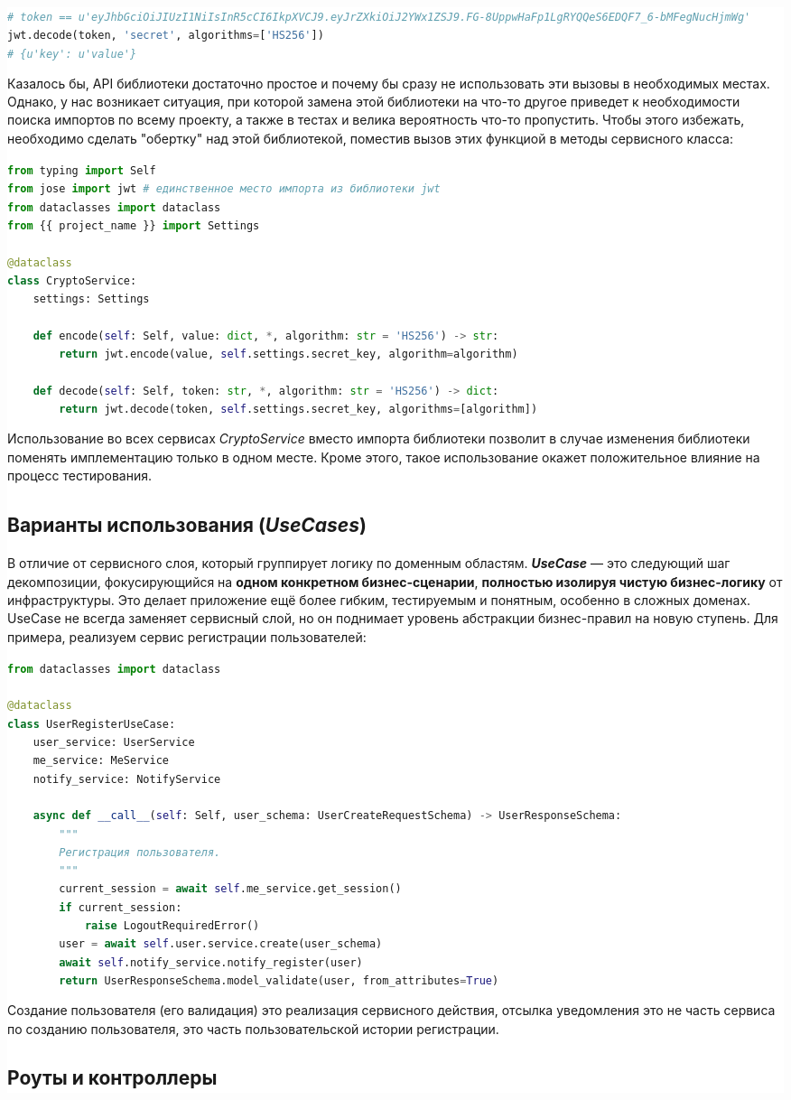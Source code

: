 ```python
# token == u'eyJhbGciOiJIUzI1NiIsInR5cCI6IkpXVCJ9.eyJrZXkiOiJ2YWx1ZSJ9.FG-8UppwHaFp1LgRYQQeS6EDQF7_6-bMFegNucHjmWg'
jwt.decode(token, 'secret', algorithms=['HS256'])
# {u'key': u'value'}
```
Казалось бы, API библиотеки достаточно простое и почему бы сразу не использовать эти вызовы в необходимых местах. Однако, у нас возникает ситуация, при которой замена этой библиотеки на что-то другое приведет к необходимости поиска импортов по всему проекту, а также в тестах и велика вероятность что-то пропустить. Чтобы этого избежать, необходимо сделать "обертку" над этой библиотекой, поместив вызов этих функциой в методы сервисного класса:
```python
from typing import Self
from jose import jwt # единственное место импорта из библиотеки jwt
from dataclasses import dataclass
from {{ project_name }} import Settings

@dataclass
class CryptoService:
	settings: Settings
	
	def encode(self: Self, value: dict, *, algorithm: str = 'HS256') -> str:
		return jwt.encode(value, self.settings.secret_key, algorithm=algorithm)

	def decode(self: Self, token: str, *, algorithm: str = 'HS256') -> dict:
		return jwt.decode(token, self.settings.secret_key, algorithms=[algorithm])
```
Использование во всех сервисах _CryptoService_ вместо импорта библиотеки позволит в случае изменения библиотеки поменять имплементацию только в одном месте. Кроме этого, такое использование окажет положительное влияние на процесс тестирования. 
## Варианты использования (_UseCases_)

В отличие от сервисного слоя, который группирует логику по доменным областям. **_UseCase_** — это следующий шаг декомпозиции, фокусирующийся на **одном конкретном бизнес-сценарии**, **полностью изолируя чистую бизнес-логику** от инфраструктуры. Это делает приложение ещё более гибким, тестируемым и понятным, особенно в сложных доменах. UseCase не всегда заменяет сервисный слой, но он поднимает уровень абстракции бизнес-правил на новую ступень.
Для примера, реализуем сервис регистрации пользователей:

```python
from dataclasses import dataclass

@dataclass
class UserRegisterUseCase:
	user_service: UserService
	me_service: MeService
	notify_service: NotifyService

	async def __call__(self: Self, user_schema: UserCreateRequestSchema) -> UserResponseSchema:
		"""
		Регистрация пользователя.
		"""
		current_session = await self.me_service.get_session()
		if current_session:
			raise LogoutRequiredError()
		user = await self.user.service.create(user_schema)
		await self.notify_service.notify_register(user)
		return UserResponseSchema.model_validate(user, from_attributes=True)
```
Создание пользователя (его валидация) это реализация сервисного действия, отсылка уведомления это не часть сервиса по созданию пользователя, это часть пользовательской истории регистрации.
## Роуты и контроллеры
